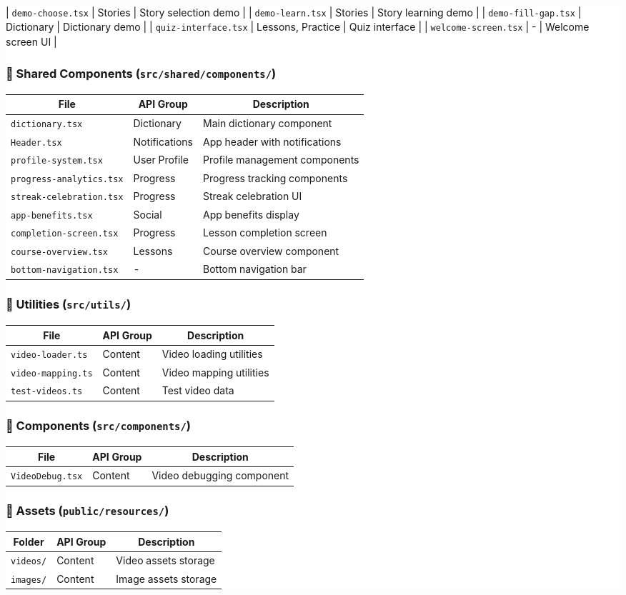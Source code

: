 | `demo-choose.tsx` | Stories | Story selection demo |
| `demo-learn.tsx` | Stories | Story learning demo |
| `demo-fill-gap.tsx` | Dictionary | Dictionary demo |
| `quiz-interface.tsx` | Lessons, Practice | Quiz interface |
| `welcome-screen.tsx` | - | Welcome screen UI |

### 📁 Shared Components (`src/shared/components/`)
| File | API Group | Description |
|------|-----------|-------------|
| `dictionary.tsx` | Dictionary | Main dictionary component |
| `Header.tsx` | Notifications | App header with notifications |
| `profile-system.tsx` | User Profile | Profile management components |
| `progress-analytics.tsx` | Progress | Progress tracking components |
| `streak-celebration.tsx` | Progress | Streak celebration UI |
| `app-benefits.tsx` | Social | App benefits display |
| `completion-screen.tsx` | Progress | Lesson completion screen |
| `course-overview.tsx` | Lessons | Course overview component |
| `bottom-navigation.tsx` | - | Bottom navigation bar |

### 📁 Utilities (`src/utils/`)
| File | API Group | Description |
|------|-----------|-------------|
| `video-loader.ts` | Content | Video loading utilities |
| `video-mapping.ts` | Content | Video mapping utilities |
| `test-videos.ts` | Content | Test video data |

### 📁 Components (`src/components/`)
| File | API Group | Description |
|------|-----------|-------------|
| `VideoDebug.tsx` | Content | Video debugging component |

### 📁 Assets (`public/resources/`)
| Folder | API Group | Description |
|--------|-----------|-------------|
| `videos/` | Content | Video assets storage |
| `images/` | Content | Image assets storage |
